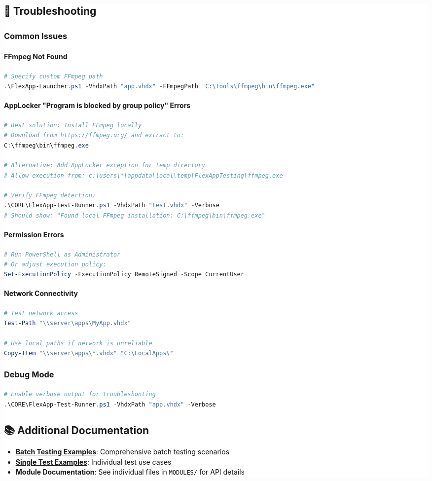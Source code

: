 ## 🚨 Troubleshooting

### Common Issues

#### FFmpeg Not Found
```powershell
# Specify custom FFmpeg path
.\FlexApp-Launcher.ps1 -VhdxPath "app.vhdx" -FFmpegPath "C:\tools\ffmpeg\bin\ffmpeg.exe"
```

#### AppLocker "Program is blocked by group policy" Errors
```powershell
# Best solution: Install FFmpeg locally
# Download from https://ffmpeg.org/ and extract to:
C:\ffmpeg\bin\ffmpeg.exe

# Alternative: Add AppLocker exception for temp directory
# Allow execution from: c:\users\*\appdata\local\temp\FlexAppTesting\ffmpeg.exe

# Verify FFmpeg detection:
.\CORE\FlexApp-Test-Runner.ps1 -VhdxPath "test.vhdx" -Verbose
# Should show: "Found local FFmpeg installation: C:\ffmpeg\bin\ffmpeg.exe"
```

#### Permission Errors
```powershell
# Run PowerShell as Administrator
# Or adjust execution policy:
Set-ExecutionPolicy -ExecutionPolicy RemoteSigned -Scope CurrentUser
```

#### Network Connectivity
```powershell
# Test network access
Test-Path "\\server\apps\MyApp.vhdx"

# Use local paths if network is unreliable
Copy-Item "\\server\apps\*.vhdx" "C:\LocalApps\"
```

### Debug Mode
```powershell
# Enable verbose output for troubleshooting
.\CORE\FlexApp-Test-Runner.ps1 -VhdxPath "app.vhdx" -Verbose
```

## 📚 Additional Documentation

- **[Batch Testing Examples](EXAMPLES/batch-testing-examples.md)**: Comprehensive batch testing scenarios
- **[Single Test Examples](EXAMPLES/single-test-examples.md)**: Individual test use cases
- **Module Documentation**: See individual files in `MODULES/` for API details
